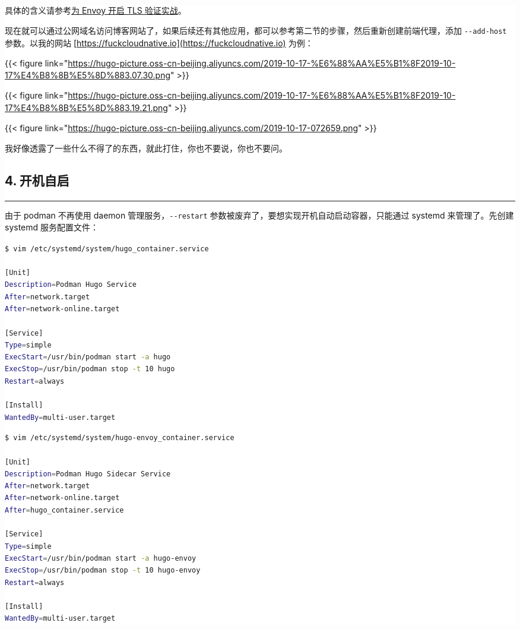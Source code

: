 具体的含义请参考[为 Envoy 开启 TLS 验证实战](https://fuckcloudnative.io/posts/setting-up-ssl-in-envoy-practice/)。

现在就可以通过公网域名访问博客网站了，如果后续还有其他应用，都可以参考第二节的步骤，然后重新创建前端代理，添加 `--add-host `参数。以我的网站 [https://fuckcloudnative.io](https://fuckcloudnative.io) 为例：

{{< figure link="https://hugo-picture.oss-cn-beijing.aliyuncs.com/2019-10-17-%E6%88%AA%E5%B1%8F2019-10-17%E4%B8%8B%E5%8D%883.07.30.png" >}}

{{< figure link="https://hugo-picture.oss-cn-beijing.aliyuncs.com/2019-10-17-%E6%88%AA%E5%B1%8F2019-10-17%E4%B8%8B%E5%8D%883.19.21.png" >}}

{{< figure link="https://hugo-picture.oss-cn-beijing.aliyuncs.com/2019-10-17-072659.png" >}}

我好像透露了一些什么不得了的东西，就此打住，你也不要说，你也不要问。

## <span id="inline-toc">4.</span> 开机自启

----

由于 podman 不再使用 daemon 管理服务，`--restart` 参数被废弃了，要想实现开机自动启动容器，只能通过 systemd 来管理了。先创建 systemd 服务配置文件：

```bash
$ vim /etc/systemd/system/hugo_container.service

[Unit]
Description=Podman Hugo Service
After=network.target
After=network-online.target

[Service]
Type=simple
ExecStart=/usr/bin/podman start -a hugo
ExecStop=/usr/bin/podman stop -t 10 hugo
Restart=always

[Install]
WantedBy=multi-user.target
```

```bash
$ vim /etc/systemd/system/hugo-envoy_container.service

[Unit]
Description=Podman Hugo Sidecar Service
After=network.target
After=network-online.target
After=hugo_container.service

[Service]
Type=simple
ExecStart=/usr/bin/podman start -a hugo-envoy
ExecStop=/usr/bin/podman stop -t 10 hugo-envoy
Restart=always

[Install]
WantedBy=multi-user.target
```
